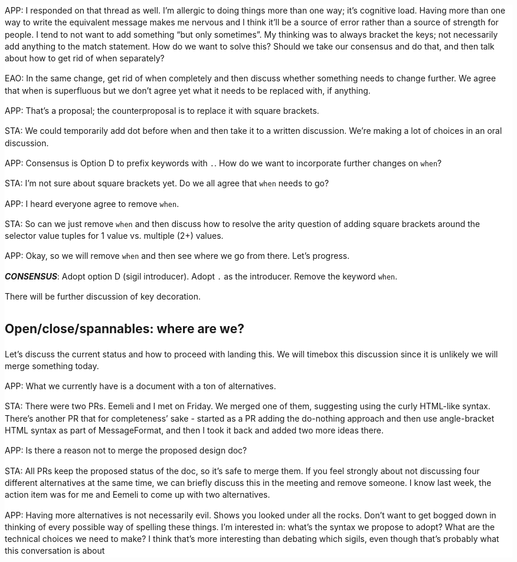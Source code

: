 APP: I responded on that thread as well. I’m allergic to doing things more than one way; it’s cognitive load. Having more than one way to write the equivalent message makes me nervous and I think it’ll be a source of error rather than a source of strength for people. I tend to not want to add something “but only sometimes”. My thinking was to always bracket the keys; not necessarily add anything to the match statement. How do we want to solve this? Should we take our consensus and do that, and then talk about how to get rid of when separately?

EAO: In the same change, get rid of when completely and then discuss whether something needs to change further. We agree that when is superfluous but we don’t agree yet what it needs to be replaced with, if anything.

APP: That’s a proposal; the counterproposal is to replace it with square brackets.

STA: We could temporarily add dot before when and then take it to a written discussion. We’re making a lot of choices in an oral discussion. 

APP: Consensus is Option D to prefix keywords with `.`. How do we want to incorporate further changes on `when`?

STA: I’m not sure about square brackets yet. Do we all agree that `when` needs to go?

APP: I heard everyone agree to remove `when`.

STA: So can we just remove `when` and then discuss how to resolve the arity question of adding square brackets around the selector value tuples for 1 value vs. multiple (2+) values.

APP: Okay, so we will remove `when` and then see where we go from there. Let’s progress.

**_CONSENSUS_**: Adopt option D (sigil introducer). Adopt `.` as the introducer. Remove the keyword `when`.

There will be further discussion of key decoration.


## Open/close/spannables: where are we?

Let’s discuss the current status and how to proceed with landing this. We will timebox this discussion since it is unlikely we will merge something today.

APP: What we currently have is a document with a ton of alternatives. 

STA: There were two PRs. Eemeli and I met on Friday. We merged one of them, suggesting using the curly HTML-like syntax. There’s another PR that for completeness’ sake - started as a PR adding the do-nothing approach and then use angle-bracket HTML syntax as part of MessageFormat, and then I took it back and added two more ideas there. 

APP: Is there a reason not to merge the proposed design doc? 

STA: All PRs keep the proposed status of the doc, so it’s safe to merge them. If you feel strongly about not discussing four different alternatives at the same time, we can briefly discuss this in the meeting and remove someone. I know last week, the action item was for me and Eemeli to come up with two alternatives.

APP: Having more alternatives is not necessarily evil. Shows you looked under all the rocks. Don’t want to get bogged down in thinking of every possible way of spelling these things. I’m interested in: what’s the syntax we propose to adopt? What are the technical choices we need to make? I think that’s more interesting than debating which sigils, even though that’s probably what this conversation is about
